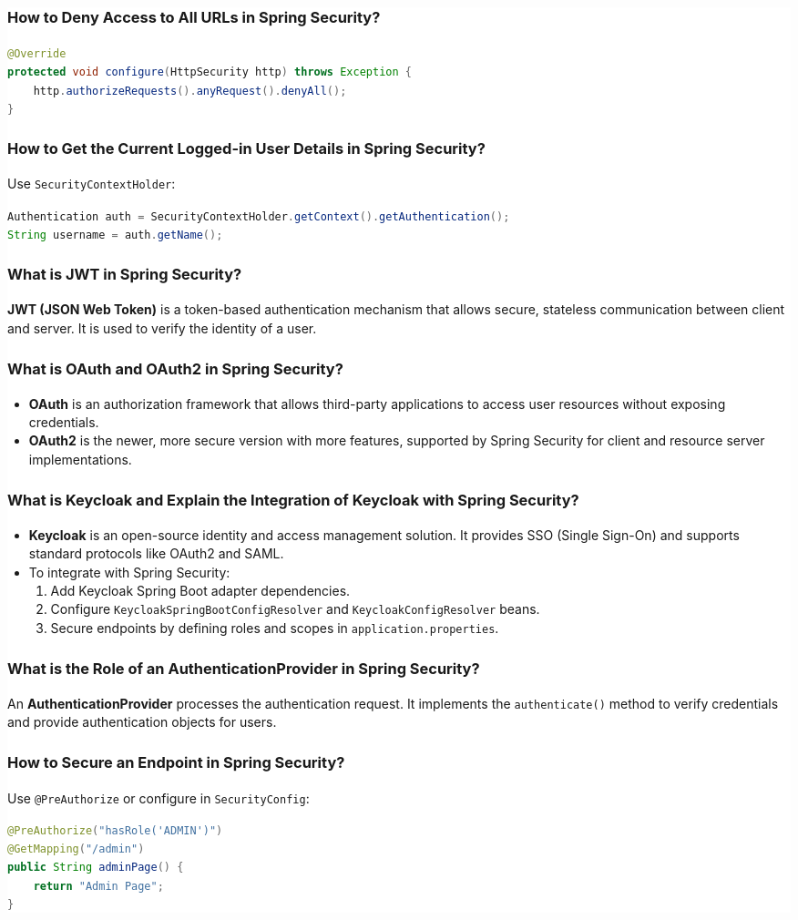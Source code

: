 ### How to Deny Access to All URLs in Spring Security?

```java
@Override
protected void configure(HttpSecurity http) throws Exception {
    http.authorizeRequests().anyRequest().denyAll();
}
```

### How to Get the Current Logged-in User Details in Spring Security?

Use `SecurityContextHolder`:

```java
Authentication auth = SecurityContextHolder.getContext().getAuthentication();
String username = auth.getName();
```

### What is JWT in Spring Security?

**JWT (JSON Web Token)** is a token-based authentication mechanism that allows secure, stateless communication between client and server. It is used to verify the identity of a user.

### What is OAuth and OAuth2 in Spring Security?

- **OAuth** is an authorization framework that allows third-party applications to access user resources without exposing credentials.
- **OAuth2** is the newer, more secure version with more features, supported by Spring Security for client and resource server implementations.

### What is Keycloak and Explain the Integration of Keycloak with Spring Security?

- **Keycloak** is an open-source identity and access management solution. It provides SSO (Single Sign-On) and supports standard protocols like OAuth2 and SAML.
- To integrate with Spring Security:
  1. Add Keycloak Spring Boot adapter dependencies.
  2. Configure `KeycloakSpringBootConfigResolver` and `KeycloakConfigResolver` beans.
  3. Secure endpoints by defining roles and scopes in `application.properties`.

### What is the Role of an AuthenticationProvider in Spring Security?

An **AuthenticationProvider** processes the authentication request. It implements the `authenticate()` method to verify credentials and provide authentication objects for users.

### How to Secure an Endpoint in Spring Security?

Use `@PreAuthorize` or configure in `SecurityConfig`:

```java
@PreAuthorize("hasRole('ADMIN')")
@GetMapping("/admin")
public String adminPage() {
    return "Admin Page";
}
```
